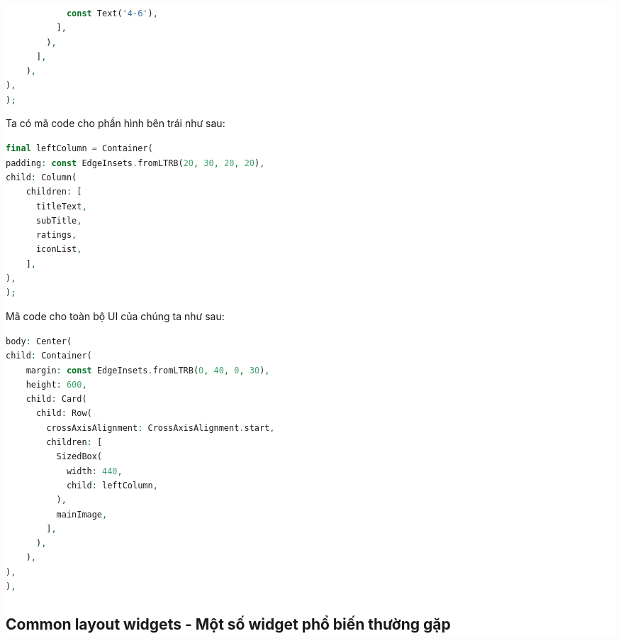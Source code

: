 ```php
            const Text('4-6'),
          ],
        ),
      ],
    ),
),
);
```



Ta có mã code cho phần hình bên trái như sau:

```php
final leftColumn = Container(
padding: const EdgeInsets.fromLTRB(20, 30, 20, 20),
child: Column(
    children: [
      titleText,
      subTitle,
      ratings,
      iconList,
    ],
),
);
```



Mã code cho toàn bộ UI của chúng ta như sau:

```php
body: Center(
child: Container(
    margin: const EdgeInsets.fromLTRB(0, 40, 0, 30),
    height: 600,
    child: Card(
      child: Row(
        crossAxisAlignment: CrossAxisAlignment.start,
        children: [
          SizedBox(
            width: 440,
            child: leftColumn,
          ),
          mainImage,
        ],
      ),
    ),
),
),
```





## Common layout widgets - Một số widget phổ biến thường gặp
